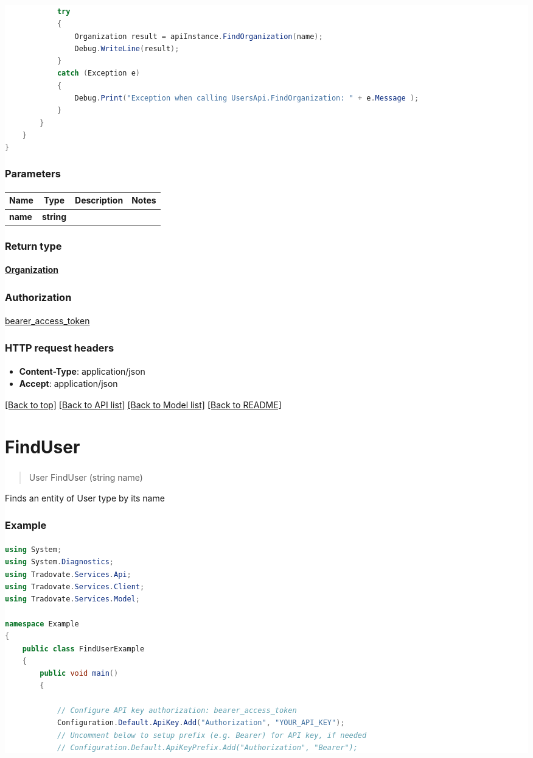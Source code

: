 ```csharp
            try
            {
                Organization result = apiInstance.FindOrganization(name);
                Debug.WriteLine(result);
            }
            catch (Exception e)
            {
                Debug.Print("Exception when calling UsersApi.FindOrganization: " + e.Message );
            }
        }
    }
}
```

### Parameters

Name | Type | Description  | Notes
------------- | ------------- | ------------- | -------------
 **name** | **string**|  | 

### Return type

[**Organization**](Organization.md)

### Authorization

[bearer_access_token](../README.md#bearer_access_token)

### HTTP request headers

 - **Content-Type**: application/json
 - **Accept**: application/json

[[Back to top]](#) [[Back to API list]](../README.md#documentation-for-api-endpoints) [[Back to Model list]](../README.md#documentation-for-models) [[Back to README]](../README.md)

<a name="finduser"></a>
# **FindUser**
> User FindUser (string name)



Finds an entity of User type by its name

### Example
```csharp
using System;
using System.Diagnostics;
using Tradovate.Services.Api;
using Tradovate.Services.Client;
using Tradovate.Services.Model;

namespace Example
{
    public class FindUserExample
    {
        public void main()
        {
            
            // Configure API key authorization: bearer_access_token
            Configuration.Default.ApiKey.Add("Authorization", "YOUR_API_KEY");
            // Uncomment below to setup prefix (e.g. Bearer) for API key, if needed
            // Configuration.Default.ApiKeyPrefix.Add("Authorization", "Bearer");

```